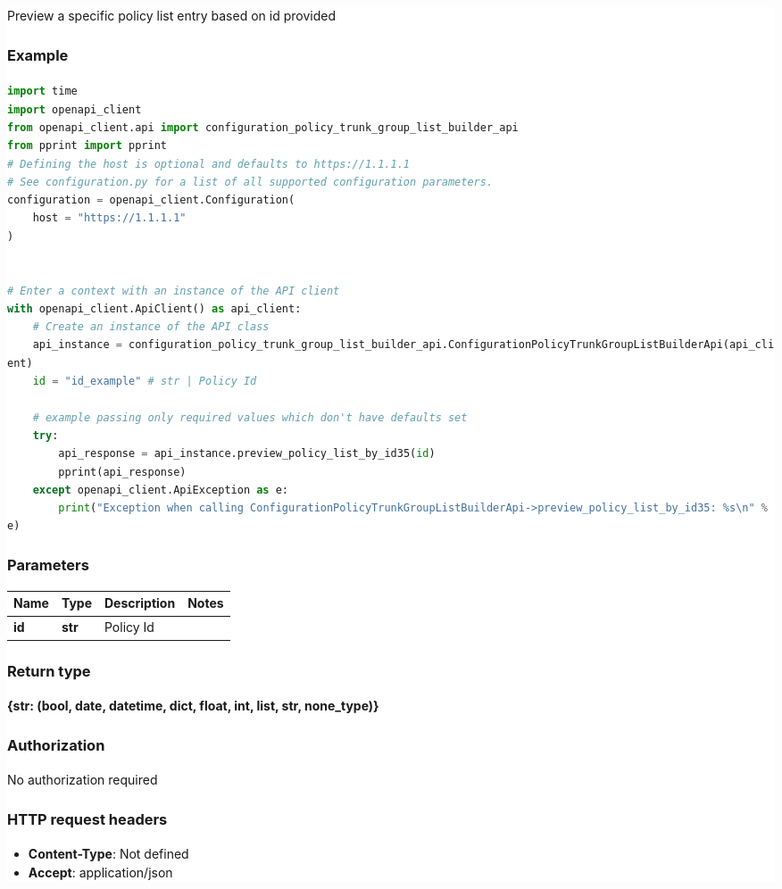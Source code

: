 

Preview a specific policy list entry based on id provided

### Example


```python
import time
import openapi_client
from openapi_client.api import configuration_policy_trunk_group_list_builder_api
from pprint import pprint
# Defining the host is optional and defaults to https://1.1.1.1
# See configuration.py for a list of all supported configuration parameters.
configuration = openapi_client.Configuration(
    host = "https://1.1.1.1"
)


# Enter a context with an instance of the API client
with openapi_client.ApiClient() as api_client:
    # Create an instance of the API class
    api_instance = configuration_policy_trunk_group_list_builder_api.ConfigurationPolicyTrunkGroupListBuilderApi(api_client)
    id = "id_example" # str | Policy Id

    # example passing only required values which don't have defaults set
    try:
        api_response = api_instance.preview_policy_list_by_id35(id)
        pprint(api_response)
    except openapi_client.ApiException as e:
        print("Exception when calling ConfigurationPolicyTrunkGroupListBuilderApi->preview_policy_list_by_id35: %s\n" % e)
```


### Parameters

Name | Type | Description  | Notes
------------- | ------------- | ------------- | -------------
 **id** | **str**| Policy Id |

### Return type

**{str: (bool, date, datetime, dict, float, int, list, str, none_type)}**

### Authorization

No authorization required

### HTTP request headers

 - **Content-Type**: Not defined
 - **Accept**: application/json
